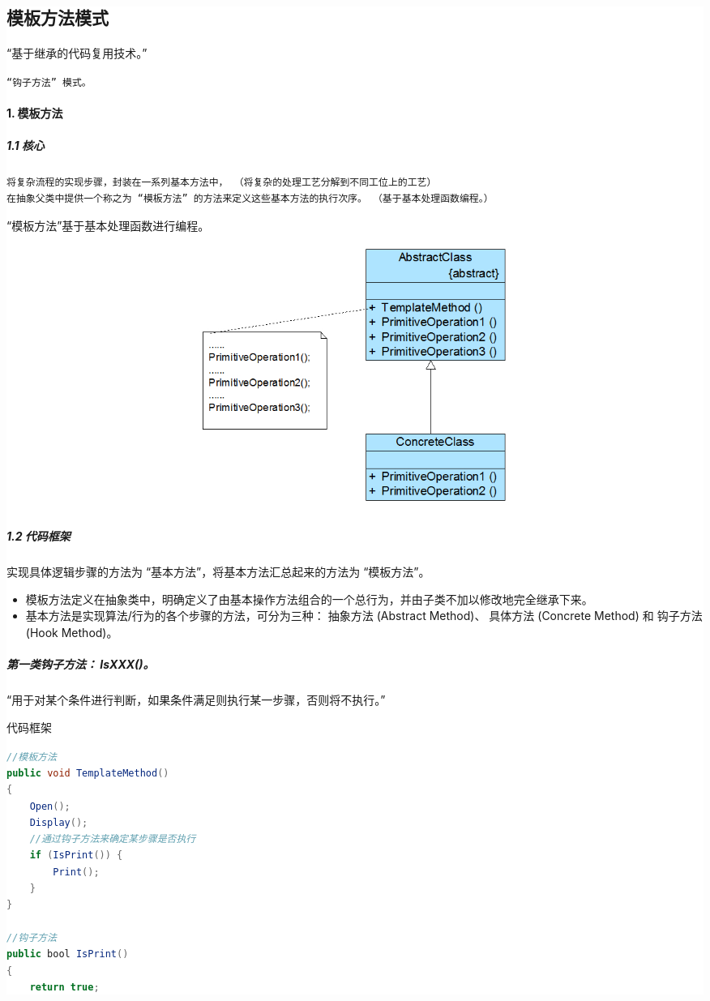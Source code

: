 ## 模板方法模式
“基于继承的代码复用技术。”
```
“钩子方法” 模式。
```

#### 1. 模板方法

##### 1.1 核心
```
将复杂流程的实现步骤，封装在一系列基本方法中， （将复杂的处理工艺分解到不同工位上的工艺）
在抽象父类中提供一个称之为 “模板方法” 的方法来定义这些基本方法的执行次序。 （基于基本处理函数编程。）
```
“模板方法”基于基本处理函数进行编程。
<div align="center"><img src="pics/template-method-pattern-1.jpg" width="45%"></div>

##### 1.2 代码框架
实现具体逻辑步骤的方法为 “基本方法”，将基本方法汇总起来的方法为 “模板方法”。
* 模板方法定义在抽象类中，明确定义了由基本操作方法组合的一个总行为，并由子类不加以修改地完全继承下来。
* 基本方法是实现算法/行为的各个步骤的方法，可分为三种： 抽象方法 (Abstract Method)、 具体方法 (Concrete Method) 和 钩子方法 (Hook Method)。

##### 第一类钩子方法： IsXXX()。
“用于对某个条件进行判断，如果条件满足则执行某一步骤，否则将不执行。”

代码框架
```java
//模板方法
public void TemplateMethod() 
{
	Open();
	Display();
	//通过钩子方法来确定某步骤是否执行
	if (IsPrint()) {
		Print();
	}
}
 
//钩子方法
public bool IsPrint()
{
	return true;
```